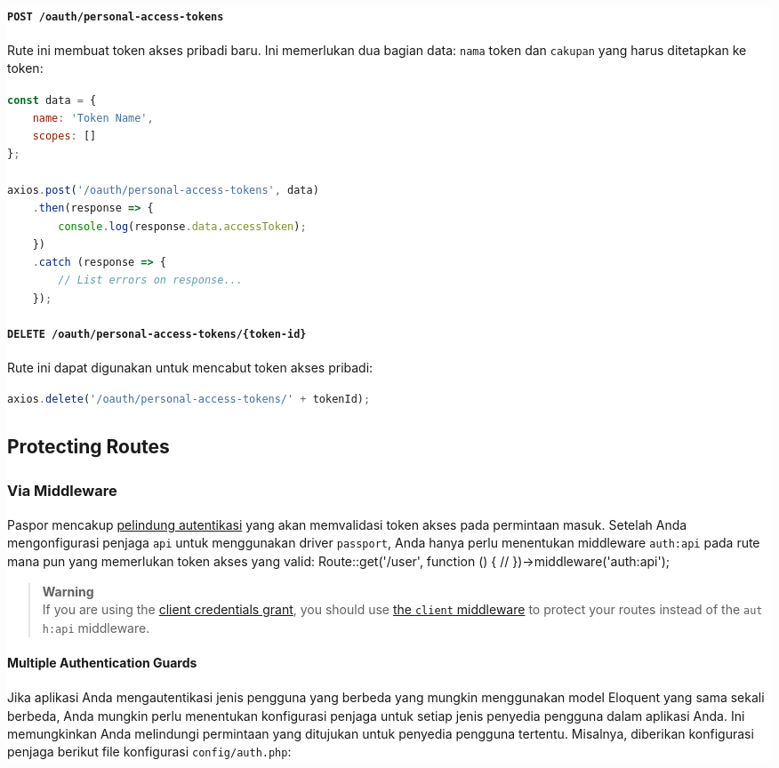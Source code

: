<a name="post-oauthpersonal-access-tokens"></a>
#### `POST /oauth/personal-access-tokens`

Rute ini membuat token akses pribadi baru. Ini memerlukan dua bagian data: `nama` token dan `cakupan` yang harus ditetapkan ke token:

```js
const data = {
    name: 'Token Name',
    scopes: []
};

axios.post('/oauth/personal-access-tokens', data)
    .then(response => {
        console.log(response.data.accessToken);
    })
    .catch (response => {
        // List errors on response...
    });
```

<a name="delete-oauthpersonal-access-tokenstoken-id"></a>
#### `DELETE /oauth/personal-access-tokens/{token-id}`

Rute ini dapat digunakan untuk mencabut token akses pribadi:

```js
axios.delete('/oauth/personal-access-tokens/' + tokenId);
```

<a name="protecting-routes"></a>
## Protecting Routes

<a name="via-middleware"></a>
### Via Middleware

Paspor mencakup [pelindung autentikasi](/docs/{{version}}/authentication#adding-custom-guards) yang akan memvalidasi token akses pada permintaan masuk. Setelah Anda mengonfigurasi penjaga `api` untuk menggunakan driver `passport`, Anda hanya perlu menentukan middleware `auth:api` pada rute mana pun yang memerlukan token akses yang valid:
    Route::get('/user', function () {
        //
    })->middleware('auth:api');

> **Warning**  
> If you are using the [client credentials grant](#client-credentials-grant-tokens), you should use [the `client` middleware](#client-credentials-grant-tokens) to protect your routes instead of the `auth:api` middleware.

<a name="multiple-authentication-guards"></a>
#### Multiple Authentication Guards

Jika aplikasi Anda mengautentikasi jenis pengguna yang berbeda yang mungkin menggunakan model Eloquent yang sama sekali berbeda, Anda mungkin perlu menentukan konfigurasi penjaga untuk setiap jenis penyedia pengguna dalam aplikasi Anda. Ini memungkinkan Anda melindungi permintaan yang ditujukan untuk penyedia pengguna tertentu. Misalnya, diberikan konfigurasi penjaga berikut file konfigurasi `config/auth.php`:
